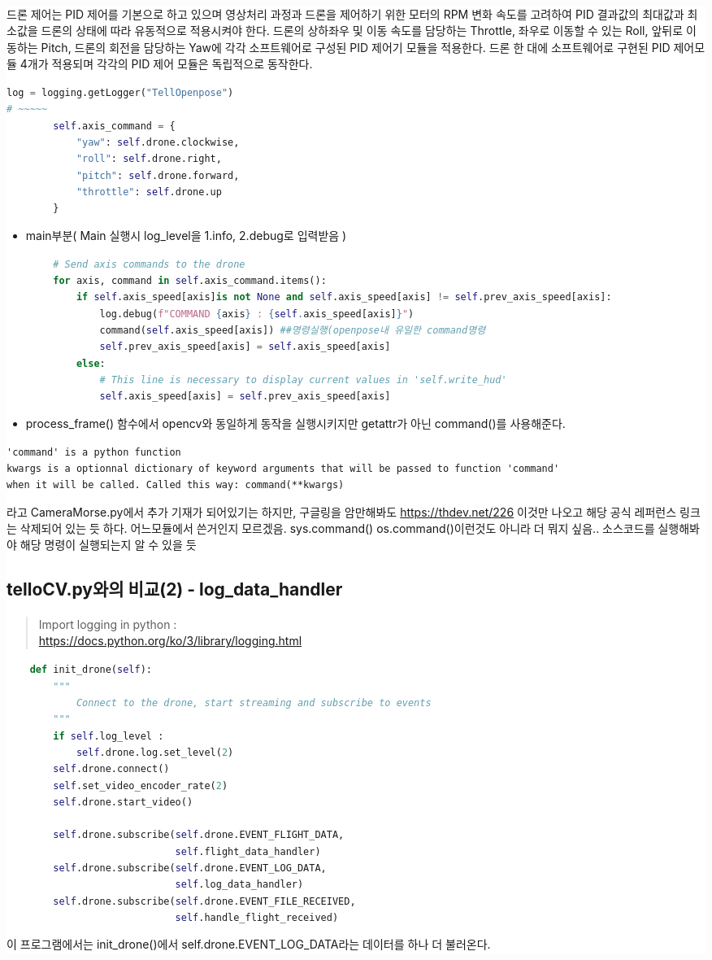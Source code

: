 드론 제어는 PID 제어를 기본으로 하고 있으며 영상처리 과정과 드론을 제어하기 위한 모터의 RPM 변화 속도를 고려하여 PID 결과값의 최대값과 최소값을 드론의 상태에 따라 유동적으로 적용시켜야 한다. 드론의 상하좌우 및 이동 속도를 담당하는 Throttle, 좌우로 이동할 수 있는 Roll, 앞뒤로 이동하는 Pitch, 드론의 회전을 담당하는 Yaw에 각각 소프트웨어로 구성된 PID 제어기 모듈을 적용한다. 드론 한 대에 소프트웨어로 구현된 PID 제어모듈 4개가 적용되며 각각의 PID 제어 모듈은 독립적으로 동작한다.  

```python
log = logging.getLogger("TellOpenpose")
# ~~~~~
        self.axis_command = {
            "yaw": self.drone.clockwise,
            "roll": self.drone.right,
            "pitch": self.drone.forward,
            "throttle": self.drone.up
        }
```
- main부분( Main 실행시 log_level을 1.info, 2.debug로 입력받음 )

```python
        # Send axis commands to the drone
        for axis, command in self.axis_command.items():
            if self.axis_speed[axis]is not None and self.axis_speed[axis] != self.prev_axis_speed[axis]:
                log.debug(f"COMMAND {axis} : {self.axis_speed[axis]}")
                command(self.axis_speed[axis]) ##명령실행(openpose내 유일한 command명령
                self.prev_axis_speed[axis] = self.axis_speed[axis]
            else:
                # This line is necessary to display current values in 'self.write_hud'
                self.axis_speed[axis] = self.prev_axis_speed[axis]
```
- process_frame() 함수에서 opencv와 동일하게 동작을 실행시키지만 getattr가 아닌 command()를 사용해준다.  
  
```
'command' is a python function
kwargs is a optionnal dictionary of keyword arguments that will be passed to function 'command' 
when it will be called. Called this way: command(**kwargs)
```
라고 CameraMorse.py에서 추가 기재가 되어있기는 하지만, 구글링을 암만해봐도 <https://thdev.net/226> 이것만 나오고 해당 공식 레퍼런스 링크는 삭제되어 있는 듯 하다. 어느모듈에서 쓴거인지 모르겠음. sys.command() os.command()이런것도 아니라 더 뭐지 싶음.. 소스코드를 실행해봐야 해당 명령이 실행되는지 알 수 있을 듯
  
  

## telloCV.py와의 비교(2) - log_data_handler  

>Import logging in python :  
><https://docs.python.org/ko/3/library/logging.html>  
  
```python
    def init_drone(self):
        """
            Connect to the drone, start streaming and subscribe to events
        """
        if self.log_level :
            self.drone.log.set_level(2)
        self.drone.connect()
        self.set_video_encoder_rate(2)
        self.drone.start_video()

        self.drone.subscribe(self.drone.EVENT_FLIGHT_DATA,
                             self.flight_data_handler)
        self.drone.subscribe(self.drone.EVENT_LOG_DATA,
                             self.log_data_handler)
        self.drone.subscribe(self.drone.EVENT_FILE_RECEIVED,
                             self.handle_flight_received)
```
이 프로그램에서는 init_drone()에서 self.drone.EVENT_LOG_DATA라는 데이터를 하나 더 불러온다.  
  